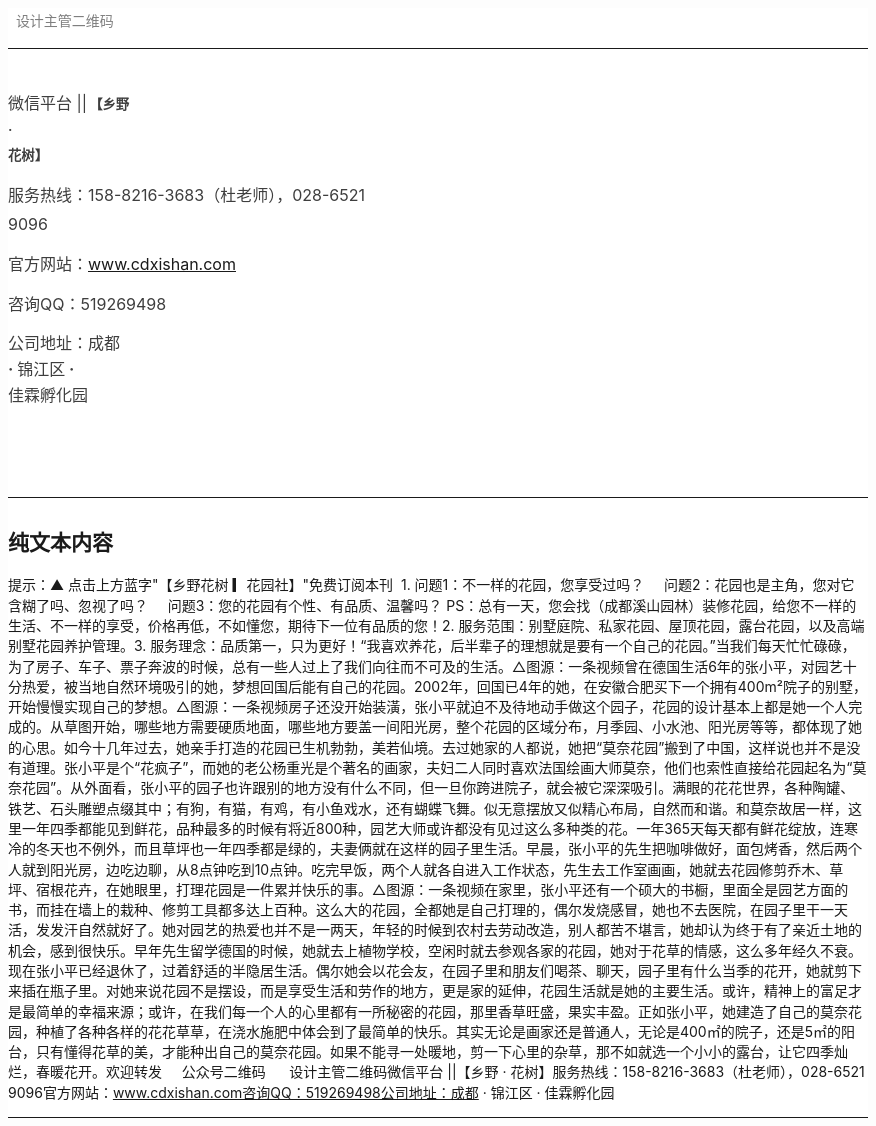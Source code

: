 &nbsp;&nbsp;<span style="max-width: 100%;white-space: pre-wrap;color: rgb(127, 127, 127);line-height: 25.6px;">设计主管二维码</span></span></strong></span></p><hr style="white-space: normal;line-height: 25.6px;"><p style="white-space: normal;line-height: 25.6px;max-width: 100%;min-height: 1em;color: rgb(62, 62, 62);text-indent: 2em;"><span style="max-width: 100%;color: rgb(0, 82, 255);font-size: 12px;line-height: 1.75em;white-space: pre-wrap;box-sizing: border-box !important;word-wrap: break-word !important;"><strong style="color: rgb(127, 127, 127);line-height: 25.6px;white-space: normal;max-width: 100%;box-sizing: border-box !important;word-wrap: break-word !important;"><span style="max-width: 100%;color: rgb(217, 33, 66);box-sizing: border-box !important;word-wrap: break-word !important;"><strong style="color: rgb(127, 127, 127);line-height: 25.6px;max-width: 100%;box-sizing: border-box !important;word-wrap: break-word !important;"><span style="max-width: 100%;color: rgb(217, 33, 66);box-sizing: border-box !important;word-wrap: break-word !important;"></span></strong></span></strong></span></p><p style="white-space: normal;line-height: 25.6px;max-width: 100%;min-height: 1em;color: rgb(62, 62, 62);"><span style="font-size: 16px;line-height: 24.8889px;">微信平台&nbsp;|<span style="line-height: 24.8889px;">|</span><strong style="line-height: 19.2px;text-align: right;white-space: pre-wrap;max-width: 100%;font-family: 微软雅黑;font-size: 13.3333px;box-sizing: border-box !important;word-wrap: break-word !important;"><span class="" style="padding-left: 2px;max-width: 100%;">【乡野 · 花树】</span></strong><br></span></p><p style="white-space: normal;line-height: 25.6px;max-width: 100%;min-height: 1em;color: rgb(62, 62, 62);"><span style="line-height: 24.8889px;font-size: 16px;">服务热线：<span style="line-height: 28.4444px;text-indent: 32px;white-space: pre-wrap;">158-8216-3683（杜老师），028-6521 9096</span></span></p><p style="white-space: normal;line-height: 25.6px;max-width: 100%;min-height: 1em;color: rgb(62, 62, 62);"><span style="font-size: 16px;white-space: pre-wrap;line-height: 24.8889px;text-indent: 28px;">官方网站：</span><span style="font-size: 16px;text-indent: 32px;white-space: pre-wrap;">www.cdxishan.com</span><br></p><p style="white-space: normal;line-height: 25.6px;max-width: 100%;min-height: 1em;color: rgb(62, 62, 62);"><span style="font-size: 16px;text-indent: 32px;white-space: pre-wrap;">咨询QQ：519269498</span></p><p style="white-space: normal;line-height: 25.6px;max-width: 100%;min-height: 1em;color: rgb(62, 62, 62);"><span style="text-indent: 32px;white-space: pre-wrap;line-height: 25.6px;font-size: 16px;">公司地址：成都<strong> · </strong>锦江区<strong> ·</strong> 佳霖孵化园</span></p><p style="white-space: normal;line-height: 25.6px;max-width: 100%;min-height: 1em;color: rgb(62, 62, 62);text-indent: 2em;"><span style="max-width: 100%;color: rgb(0, 82, 255);font-size: 12px;line-height: 1.75em;white-space: pre-wrap;box-sizing: border-box !important;word-wrap: break-word !important;"><strong style="color: rgb(127, 127, 127);line-height: 25.6px;white-space: normal;max-width: 100%;box-sizing: border-box !important;word-wrap: break-word !important;"><span style="max-width: 100%;color: rgb(217, 33, 66);box-sizing: border-box !important;word-wrap: break-word !important;"><strong style="color: rgb(127, 127, 127);line-height: 25.6px;max-width: 100%;box-sizing: border-box !important;word-wrap: break-word !important;"><span style="max-width: 100%;color: rgb(217, 33, 66);box-sizing: border-box !important;word-wrap: break-word !important;"></span></strong></span></strong></span><br></p><p><br></p>

---

## 纯文本内容

提示：▲ 点击上方蓝字"【乡野花树 ▎花园社】"免费订阅本刊  1. 问题1：不一样的花园，您享受过吗？     问题2：花园也是主角，您对它含糊了吗、忽视了吗？     问题3：您的花园有个性、有品质、温馨吗？ PS：总有一天，您会找（成都溪山园林）装修花园，给您不一样的生活、不一样的享受，价格再低，不如懂您，期待下一位有品质的您！2. 服务范围：别墅庭院、私家花园、屋顶花园，露台花园，以及高端别墅花园养护管理。3. 服务理念：品质第一，只为更好！“我喜欢养花，后半辈子的理想就是要有一个自己的花园。”当我们每天忙忙碌碌，为了房子、车子、票子奔波的时候，总有一些人过上了我们向往而不可及的生活。△图源：一条视频曾在德国生活6年的张小平，对园艺十分热爱，被当地自然环境吸引的她，梦想回国后能有自己的花园。2002年，回国已4年的她，在安徽合肥买下一个拥有400m²院子的别墅，开始慢慢实现自己的梦想。△图源：一条视频房子还没开始装潢，张小平就迫不及待地动手做这个园子，花园的设计基本上都是她一个人完成的。从草图开始，哪些地方需要硬质地面，哪些地方要盖一间阳光房，整个花园的区域分布，月季园、小水池、阳光房等等，都体现了她的心思。如今十几年过去，她亲手打造的花园已生机勃勃，美若仙境。去过她家的人都说，她把“莫奈花园”搬到了中国，这样说也并不是没有道理。张小平是个“花疯子”，而她的老公杨重光是个著名的画家，夫妇二人同时喜欢法国绘画大师莫奈，他们也索性直接给花园起名为“莫奈花园”。从外面看，张小平的园子也许跟别的地方没有什么不同，但一旦你跨进院子，就会被它深深吸引。满眼的花花世界，各种陶罐、铁艺、石头雕塑点缀其中；有狗，有猫，有鸡，有小鱼戏水，还有蝴蝶飞舞。似无意摆放又似精心布局，自然而和谐。和莫奈故居一样，这里一年四季都能见到鲜花，品种最多的时候有将近800种，园艺大师或许都没有见过这么多种类的花。一年365天每天都有鲜花绽放，连寒冷的冬天也不例外，而且草坪也一年四季都是绿的，夫妻俩就在这样的园子里生活。早晨，张小平的先生把咖啡做好，面包烤香，然后两个人就到阳光房，边吃边聊，从8点钟吃到10点钟。吃完早饭，两个人就各自进入工作状态，先生去工作室画画，她就去花园修剪乔木、草坪、宿根花卉，在她眼里，打理花园是一件累并快乐的事。△图源：一条视频在家里，张小平还有一个硕大的书橱，里面全是园艺方面的书，而挂在墙上的栽种、修剪工具都多达上百种。这么大的花园，全都她是自己打理的，偶尔发烧感冒，她也不去医院，在园子里干一天活，发发汗自然就好了。她对园艺的热爱也并不是一两天，年轻的时候到农村去劳动改造，别人都苦不堪言，她却认为终于有了亲近土地的机会，感到很快乐。早年先生留学德国的时候，她就去上植物学校，空闲时就去参观各家的花园，她对于花草的情感，这么多年经久不衰。现在张小平已经退休了，过着舒适的半隐居生活。偶尔她会以花会友，在园子里和朋友们喝茶、聊天，园子里有什么当季的花开，她就剪下来插在瓶子里。对她来说花园不是摆设，而是享受生活和劳作的地方，更是家的延伸，花园生活就是她的主要生活。或许，精神上的富足才是最简单的幸福来源；或许，在我们每一个人的心里都有一所秘密的花园，那里香草旺盛，果实丰盈。正如张小平，她建造了自己的莫奈花园，种植了各种各样的花花草草，在浇水施肥中体会到了最简单的快乐。其实无论是画家还是普通人，无论是400㎡的院子，还是5㎡的阳台，只有懂得花草的美，才能种出自己的莫奈花园。如果不能寻一处暖地，剪一下心里的杂草，那不如就选一个小小的露台，让它四季灿烂，春暖花开。欢迎转发     公众号二维码      设计主管二维码微信平台 ||【乡野 · 花树】服务热线：158-8216-3683（杜老师），028-6521 9096官方网站：www.cdxishan.com咨询QQ：519269498公司地址：成都 · 锦江区 · 佳霖孵化园

---